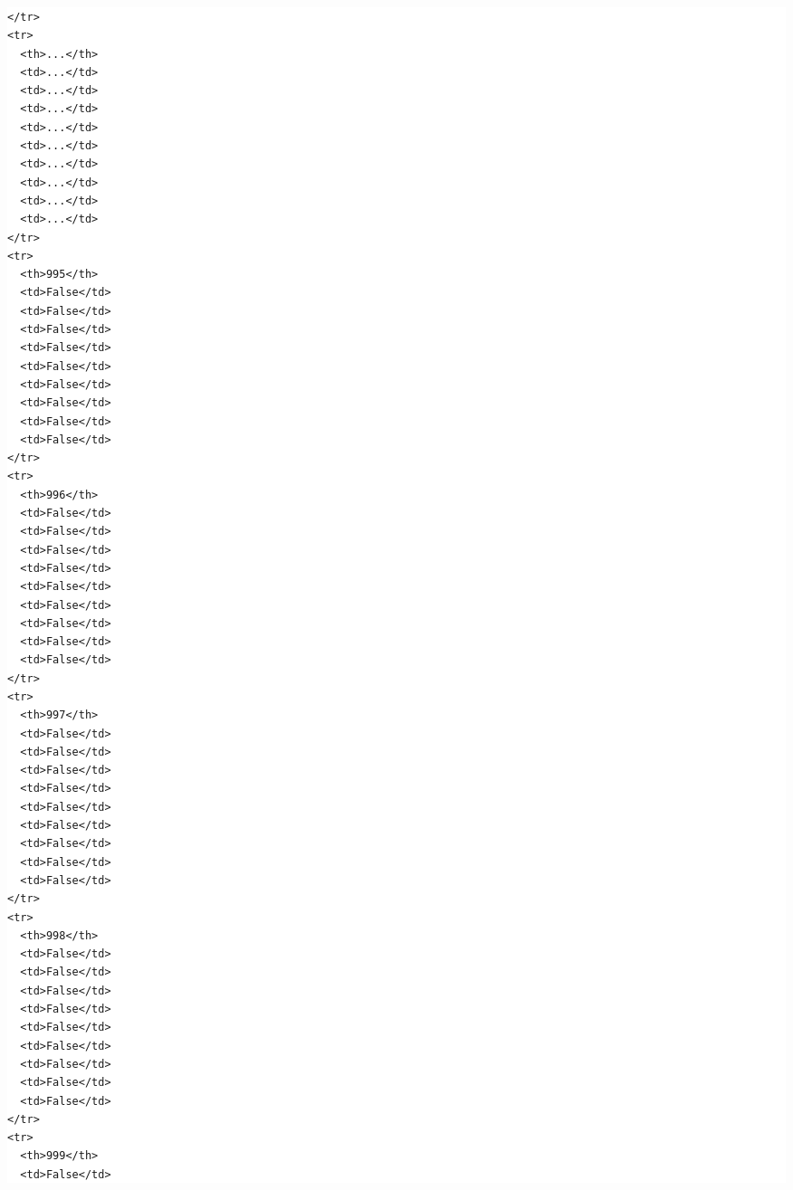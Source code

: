     </tr>
    <tr>
      <th>...</th>
      <td>...</td>
      <td>...</td>
      <td>...</td>
      <td>...</td>
      <td>...</td>
      <td>...</td>
      <td>...</td>
      <td>...</td>
      <td>...</td>
    </tr>
    <tr>
      <th>995</th>
      <td>False</td>
      <td>False</td>
      <td>False</td>
      <td>False</td>
      <td>False</td>
      <td>False</td>
      <td>False</td>
      <td>False</td>
      <td>False</td>
    </tr>
    <tr>
      <th>996</th>
      <td>False</td>
      <td>False</td>
      <td>False</td>
      <td>False</td>
      <td>False</td>
      <td>False</td>
      <td>False</td>
      <td>False</td>
      <td>False</td>
    </tr>
    <tr>
      <th>997</th>
      <td>False</td>
      <td>False</td>
      <td>False</td>
      <td>False</td>
      <td>False</td>
      <td>False</td>
      <td>False</td>
      <td>False</td>
      <td>False</td>
    </tr>
    <tr>
      <th>998</th>
      <td>False</td>
      <td>False</td>
      <td>False</td>
      <td>False</td>
      <td>False</td>
      <td>False</td>
      <td>False</td>
      <td>False</td>
      <td>False</td>
    </tr>
    <tr>
      <th>999</th>
      <td>False</td>
